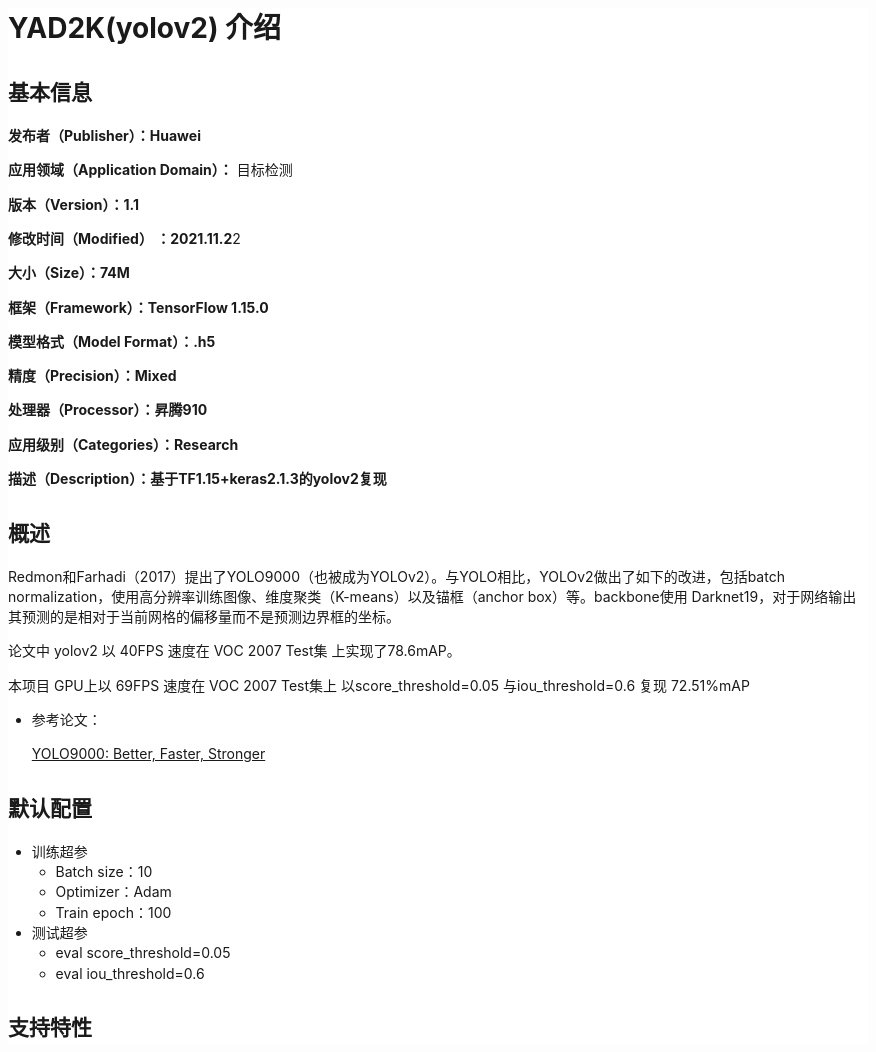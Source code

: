 # YAD2K(yolov2) 介绍

## 基本信息

**发布者（Publisher）：Huawei**

**应用领域（Application Domain）：** 目标检测

**版本（Version）：1.1**

**修改时间（Modified） ：2021.11.2**2

**大小（Size）：74M**

**框架（Framework）：TensorFlow 1.15.0**

**模型格式（Model Format）：.h5**

**精度（Precision）：Mixed**

**处理器（Processor）：昇腾910**

**应用级别（Categories）：Research**

**描述（Description）：基于TF1.15+keras2.1.3的yolov2复现**

##  概述

Redmon和Farhadi（2017）提出了YOLO9000（也被成为YOLOv2）。与YOLO相比，YOLOv2做出了如下的改进，包括batch normalization，使用高分辨率训练图像、维度聚类（K-means）以及锚框（anchor box）等。backbone使用 Darknet19，对于网络输出其预测的是相对于当前网格的偏移量而不是预测边界框的坐标。

论文中 yolov2 以 40FPS 速度在 VOC 2007 Test集 上实现了78.6mAP。

本项目 GPU上以 69FPS 速度在 VOC 2007 Test集上 以score_threshold=0.05 与iou_threshold=0.6 复现 72.51%mAP 

+ 参考论文：

  [YOLO9000: Better, Faster, Stronger](https://arxiv.org/abs/1612.08242)

  




## 默认配置

+ 训练超参
  + Batch size：10
  + Optimizer：Adam
  + Train epoch：100
+ 测试超参
  + eval  score_threshold=0.05
  + eval  iou_threshold=0.6



##  支持特性
